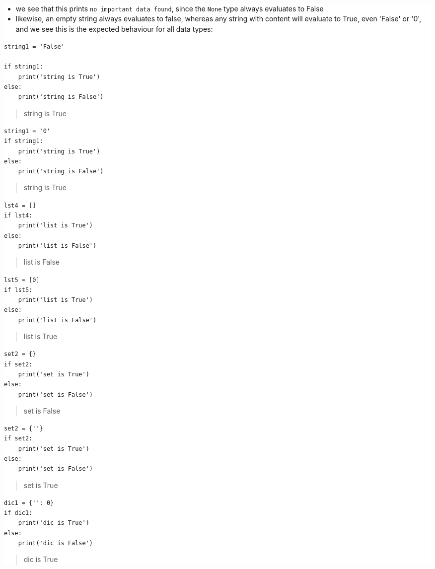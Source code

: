 - we see that this prints `no important data found`, since the `None` type always evaluates to False
- likewise, an empty string always evaluates to false, whereas any string with content will evaluate to True, even 'False' or '0', and we see this is the expected behaviour for all data types:
```
string1 = 'False'

if string1:
    print('string is True')
else:
    print('string is False')
```
>string is True
```
string1 = '0'
if string1:
    print('string is True')
else:
    print('string is False')
```
>string is True
```
lst4 = []
if lst4:
    print('list is True')
else:
    print('list is False')
```
>list is False
```
lst5 = [0]
if lst5:
    print('list is True')
else:
    print('list is False')
```
>list is True
```
set2 = {}
if set2:
    print('set is True')
else:
    print('set is False')
```
>set is False
```
set2 = {''}
if set2:
    print('set is True')
else:
    print('set is False')
```
>set is True
```
dic1 = {'': 0}
if dic1:
    print('dic is True')
else:
    print('dic is False')
```
>dic is True
